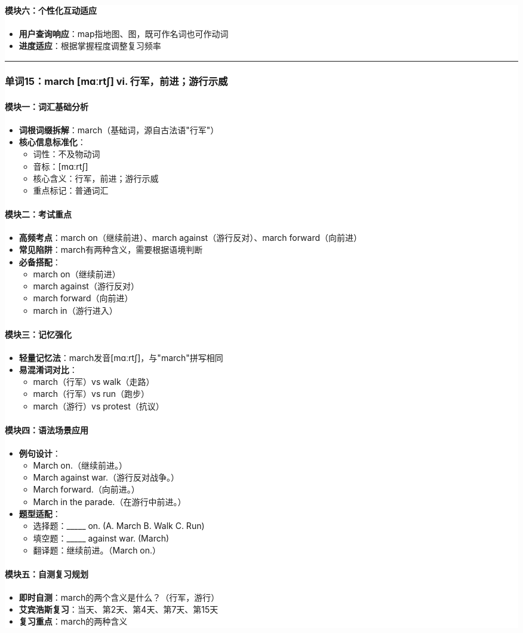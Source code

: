 #### 模块六：个性化互动适应

- **用户查询响应**：map指地图、图，既可作名词也可作动词
- **进度适应**：根据掌握程度调整复习频率

---

### 单词15：march [mɑːrtʃ] vi. 行军，前进；游行示威

#### 模块一：词汇基础分析

- **词根词缀拆解**：march（基础词，源自古法语"行军"）
- **核心信息标准化**：
  - 词性：不及物动词
  - 音标：[mɑːrtʃ]
  - 核心含义：行军，前进；游行示威
  - 重点标记：普通词汇

#### 模块二：考试重点

- **高频考点**：march on（继续前进）、march against（游行反对）、march forward（向前进）
- **常见陷阱**：march有两种含义，需要根据语境判断
- **必备搭配**：
  - march on（继续前进）
  - march against（游行反对）
  - march forward（向前进）
  - march in（游行进入）

#### 模块三：记忆强化

- **轻量记忆法**：march发音[mɑːrtʃ]，与"march"拼写相同
- **易混淆词对比**：
  - march（行军）vs walk（走路）
  - march（行军）vs run（跑步）
  - march（游行）vs protest（抗议）

#### 模块四：语法场景应用

- **例句设计**：
  - March on.（继续前进。）
  - March against war.（游行反对战争。）
  - March forward.（向前进。）
  - March in the parade.（在游行中前进。）
- **题型适配**：
  - 选择题：_____ on. (A. March B. Walk C. Run)
  - 填空题：_____ against war. (March)
  - 翻译题：继续前进。（March on.）

#### 模块五：自测复习规划

- **即时自测**：march的两个含义是什么？（行军，游行）
- **艾宾浩斯复习**：当天、第2天、第4天、第7天、第15天
- **复习重点**：march的两种含义
